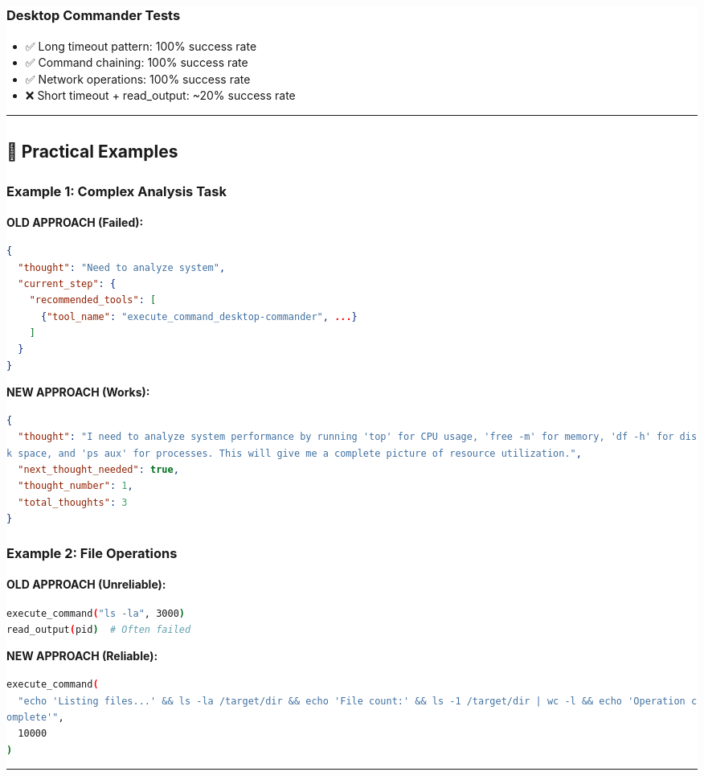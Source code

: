 ### Desktop Commander Tests  
- ✅ Long timeout pattern: 100% success rate
- ✅ Command chaining: 100% success rate
- ✅ Network operations: 100% success rate
- ❌ Short timeout + read_output: ~20% success rate

---

## 🎯 Practical Examples

### Example 1: Complex Analysis Task

**OLD APPROACH (Failed):**
```json
{
  "thought": "Need to analyze system",
  "current_step": {
    "recommended_tools": [
      {"tool_name": "execute_command_desktop-commander", ...}
    ]
  }
}
```

**NEW APPROACH (Works):**
```json
{
  "thought": "I need to analyze system performance by running 'top' for CPU usage, 'free -m' for memory, 'df -h' for disk space, and 'ps aux' for processes. This will give me a complete picture of resource utilization.",
  "next_thought_needed": true,
  "thought_number": 1,
  "total_thoughts": 3
}
```

### Example 2: File Operations

**OLD APPROACH (Unreliable):**
```bash
execute_command("ls -la", 3000)
read_output(pid)  # Often failed
```

**NEW APPROACH (Reliable):**
```bash
execute_command(
  "echo 'Listing files...' && ls -la /target/dir && echo 'File count:' && ls -1 /target/dir | wc -l && echo 'Operation complete'",
  10000
)
```

---